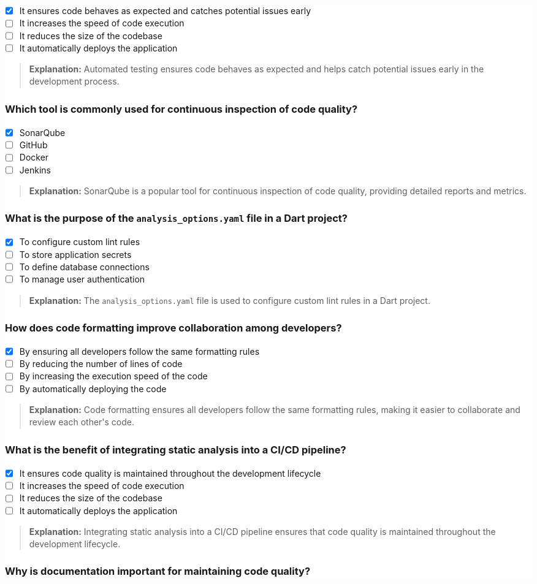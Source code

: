 - [x] It ensures code behaves as expected and catches potential issues early
- [ ] It increases the speed of code execution
- [ ] It reduces the size of the codebase
- [ ] It automatically deploys the application

> **Explanation:** Automated testing ensures code behaves as expected and helps catch potential issues early in the development process.

### Which tool is commonly used for continuous inspection of code quality?

- [x] SonarQube
- [ ] GitHub
- [ ] Docker
- [ ] Jenkins

> **Explanation:** SonarQube is a popular tool for continuous inspection of code quality, providing detailed reports and metrics.

### What is the purpose of the `analysis_options.yaml` file in a Dart project?

- [x] To configure custom lint rules
- [ ] To store application secrets
- [ ] To define database connections
- [ ] To manage user authentication

> **Explanation:** The `analysis_options.yaml` file is used to configure custom lint rules in a Dart project.

### How does code formatting improve collaboration among developers?

- [x] By ensuring all developers follow the same formatting rules
- [ ] By reducing the number of lines of code
- [ ] By increasing the execution speed of the code
- [ ] By automatically deploying the code

> **Explanation:** Code formatting ensures all developers follow the same formatting rules, making it easier to collaborate and review each other's code.

### What is the benefit of integrating static analysis into a CI/CD pipeline?

- [x] It ensures code quality is maintained throughout the development lifecycle
- [ ] It increases the speed of code execution
- [ ] It reduces the size of the codebase
- [ ] It automatically deploys the application

> **Explanation:** Integrating static analysis into a CI/CD pipeline ensures that code quality is maintained throughout the development lifecycle.

### Why is documentation important for maintaining code quality?

